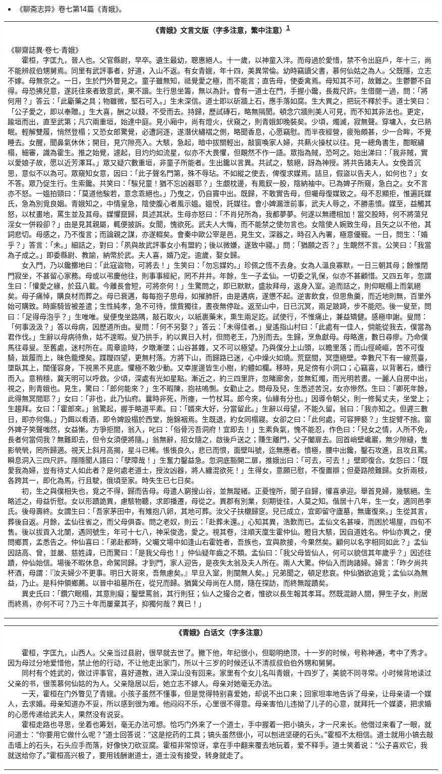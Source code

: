   - 《聊斋志异》卷七第14篇《青娥》。



<table>

<tbody><tr>
<th>《青娥》文言文版（字多注意，繁中注意）<sup id="cite_ref-1" class="reference"><a href="#cite_note-1">1</a></sup>
</th></tr>
<tr>
<td><div class="poem">
<p>《聊齋誌異·卷七·青娥》<br>
　　霍桓，字匡九，晉人也。父官縣尉，早卒。遺生最幼，聰惠絕人。十一歲，以神童入泮。而母過於愛惜，禁不令出庭戶，年十三，尚不能辨叔伯甥舅焉。同里有武評事者，好道，入山不返。有女青娥，年十四，美異常倫。幼時竊讀父書，慕何仙姑之為人。父既隱，立志不嫁。母無奈之。一日，生於門外瞥見之。童子雖無知，祗覺愛之極，而不能言；直告母，使委禽焉。母知其不可，故難之。生鬱鬱不自得。母恐拂兒意，遂託往來者致意武，果不諧。生行思坐籌，無以為計。會有一道士在門，手握小鑱，長裁尺許。生借閱一過，問：「將何用？」答云：「此斸藥之具；物雖微，堅石可入。」生未深信。道士即以斫牆上石，應手落如腐。生大異之，把玩不釋於手。道士笑曰：「公子愛之，即以奉贈。」生大喜，酬之以錢，不受而去。持歸，歷試磚石，略無隔閡。頓念穴牆則美人可見，而不知其非法也。更定，踰垣而出，直至武第；凡穴兩重垣，始達中庭。見小廂中，尚有燈火，伏窺之，則青娥卸晚裝矣。少頃，燭滅，寂無聲。穿墉入，女已熟眠。輕解雙履，悄然登榻；又恐女郎驚覺，必遭訶逐，遂潛伏繡褶之側，略聞香息，心愿竊慰。而半夜經營，疲殆頗甚，少一合眸，不覺睡去。女醒，聞鼻氣休休；開目，見穴隙亮入。大駭，急起，暗中拔關輕出，敲窗喚家人婦，共爇火操杖以往。見一總角書生，酣眠繡榻，細審，識為霍生。推之始覺，遽起，目灼灼如流星，似亦不大畏懼，但靦然不作一語。眾指為賊，恐呵之。始出涕曰：「我非賊，實以愛娘子故，愿以近芳澤耳。」眾又疑穴數重垣，非童子所能者。生出鑱以言異。共試之，駭絕，訝為神授。將共告諸夫人。女俛首沉思，意似不以為可。眾窺知女意，因曰：「此子聲名門第，殊不辱玷。不如縱之使去，俾復求媒焉。詰旦，假盜以告夫人，如何也？」女不答。眾乃促生行。生索鑱。共笑曰：「騃兒童！猶不忘凶器耶？」生覷枕邊，有鳳釵一股，陰納袖中。已為婢子所窺，急白之。女不言亦不怒。一媼拍頸曰：「莫道他騃若，意念乖絕也。」乃曳之，仍自竇中出。既歸，不敢實告母，但囑母復媒致之。母不忍顯拒，惟遍託媒氏，急為別覓良姻。青娥知之，中情皇急，陰使腹心者風示媼。媼悅，託媒往。會小婢漏泄前事，武夫人辱之，不勝恚憤。媒至，益觸其怒，以杖畫地，罵生並及其母。媒懼竄歸，具述其狀。生母亦怒曰：「不肖兒所為，我都夢夢。何遂以無禮相加！當交股時，何不將蕩兒淫女一併殺卻？」由是見其親屬，輒便披訴。女聞，愧欲死。武夫人大悔，而不能禁之使勿言也。女陰使人婉致生母，且矢之以不他，其詞悲切。母感之，乃不復言；而論親之謀，亦遂輟矣。會秦中歐公宰是邑，見生文，深器之，時召入內署，極意優寵。一日，問生：「婚乎？」答言：「未。」細詰之，對曰：「夙與故武評事女小有盟約；後以微嫌，遂致中寢。」問：「猶願之否？」生靦然不言。公笑曰：「我當為子成之。」即委縣尉、教諭，納幣於武。夫人喜，婚乃定。逾歲，娶女歸。<br>
　　女入門，乃以鑱擲地曰：「此寇盜物，可將去！」生笑曰：「勿忘媒妁。」珍佩之恆不去身。女為人溫良寡默，一日三朝其母；餘惟閉門寂坐，不甚留心家務。母或以弔慶他往，則事事經紀，罔不井井。年餘，生一子孟仙。一切委之乳保，似亦不甚顧惜。又四五年，忽謂生曰：「懽愛之緣，於茲八載。今離長會短，可將奈何！」生驚問之，即已默默，盛妝拜母，返身入室。追而詰之，則仰眠榻上而氣絕矣。母子痛悼，購良材而葬之。母已衰邁，每每抱子思母，如摧肺肝，由是遘病，遂憊不起。逆害飲食，但思魚羹，而近地則無，百里外始可購致。時廝騎皆被差遣；生性純孝，急不可待，懷貲獨往，晝夜無停趾。返至山中，日已沉冥，兩足跛踦，步不能咫。後一叟至，問曰：「足得毋泡乎？」生唯唯。叟便曳坐路隅，敲石取火，以紙裹藥末，熏生兩足訖。試使行，不惟痛止，兼益矯健。感極申謝。叟問：「何事汲汲？」答以母病，因歷道所由。叟問：「何不另娶？」答云：「未得佳者。」叟遙指山村曰：「此處有一佳人，倘能從我去，僕當為君作伐。」生辭以母病待魚，姑不遑暇。叟乃拱手，約以異日入村，但問老王，乃別而去。生歸，烹魚獻母。母略進，數日尋瘳。乃命僕馬往尋叟。至舊處，迷村所在。周章逾時，夕暾漸墜；山谷甚雜，又不可以極望。乃與僕分上山頭，以瞻里落；而山徑崎嶇，苦不可復騎，跋履而上，昧色籠煙矣。蹀躞四望，更無村落。方將下山，而歸路已迷，心中燥火如燒。荒竄間，冥墮絕壁。幸數尺下有一線荒臺，墜臥其上，闊僅容身，下視黑不見底。懼極不敢少動。又幸崖邊皆生小樹，約體如欄。移時，見足傍有小洞口；心竊喜，以背著石，螬行而入。意稍穩，冀天明可以呼救。少頃，深處有光如星點。漸近之，約三四里許，忽睹廊舍，並無釭燭，而光明若晝。一麗人自房中出，視之，則青娥也。見生，驚曰：「郎何能來？」生不暇陳，抱袪嗚惻。女勸止之。問母及兒，生悉述苦況，女亦慘然。生曰：「卿死年餘，此得無冥間耶？」女曰：「非也，此乃仙府。曩時非死，所瘞，一竹杖耳。郎今來，仙緣有分也。」因導令朝父，則一修髯丈夫，坐堂上；生趨拜。女曰：「霍郎來。」翁驚起，握手略道平素。曰：「婿來大好，分當留此。」生辭以母望，不能久留。翁曰：「我亦知之。但遲三數日，即亦何傷。」乃餌以肴酒，即令婢設榻於西堂，施錦裀焉。生既退，約女同榻寢。女卻之曰：「此何處，可容狎褻？」生捉臂不捨。窗外婢子笑聲嗤然，女益慚。方爭拒間，翁入，叱曰：「俗骨污吾洞府！宜即去！」生素負氣，愧不能忍，作色曰：「兒女之情，人所不免，長者何當伺我？無難即去，但令女須便將隨。」翁無辭，招女隨之，啟後戶送之；賺生離門，父子闔扉去。回首峭壁巉巖，無少隙縫，隻影煢煢，罔所歸適。視天上斜月高揭，星斗已稀。悵悵良久，悲已而恨，面壁叫號，迄無應者。憤極，腰中出鑱，鑿石攻進，且攻且罵。瞬息洞入三四尺許。隱隱聞人語曰：「孽障哉！」生奮力鑿益急。忽洞底豁開二扉，推娥出曰：「可去，可去！」壁即復合。女怨曰：「既愛我為婦，豈有待丈人如此者？是何處老道士，授汝凶器，將人纏混欲死！」生得女，意願已慰，不復置辯；但憂路險難歸。女折兩枝，各跨其一，即化為馬，行且駛，俄頃至家。時失生已七日矣。<br>
　　初，生之與僕相失也，覓之不得，歸而告母。母遣人窮搜山谷，並無蹤緒。正憂惶所，聞子自歸，懽喜承迎。舉首見婦，幾駭絕。生略述之，母益忻慰。女以形蹟詭異，慮駭物聽，求即播遷，母從之。異郡有別業，刻期徙往，人莫之知。偕居十八年，生一女，適同邑李氏。後母壽終。女謂生曰：「吾家茅田中，有雉抱八卵，其地可葬。汝父子扶櫬歸窆。兒已成立，宜即留守廬墓，無庸復來。」生從其言，葬後自返。月餘，孟仙往省之，而父母俱杳。問之老奴，則云：「赴葬未還。」心知其異，浩歎而已。孟仙文名甚噪，而困於場屋，四旬不售。後以拔貢入北闈，遇同號生，年可十七八，神采俊逸，愛之。視其卷，注順天廩生霍仲仙。瞪目大駭，因自道姓名。仲仙亦異之，便問鄉貫，孟悉告之。仲仙喜曰：「弟赴都時，父囑文場中如逢山右霍姓者，吾族也，宜與款接，今果然矣。顧何以名字相同如此？」孟仙因詰高、曾，並嚴、慈姓諱，已而驚曰：「是我父母也！」仲仙疑年齒之不類。孟仙曰：「我父母皆仙人，何可以貌信其年歲乎？」因述往蹟，仲仙始信。場後不暇休息，命駕同歸。才到門，家人迎告，是夜失太翁及夫人所在。兩人大驚。仲仙入而詢諸婦。婦言：「昨夕尚共杯酒，母謂：『汝夫婦少不更事。明日大哥來，吾無慮矣。』早旦入室，則闃無人矣。」兄弟聞之，頓足悲哀。仲仙猶欲追覓；孟仙以為無益，乃止。是科仲領鄉薦。以晉中祖墓所在，從兄而歸。猶冀父母尚在人間，隨在探訪，而終無蹤蹟矣。<br>
　　異史氏曰：「鑽穴眠榻，其意則癡；鑿壁罵翁，其行則狂；仙人之撮合之者，惟欲以長生報其孝耳。然既混跡人間，狎生子女，則居而終焉，亦何不可？乃三十年而屢棄其子，抑獨何哉？異已！」
</p>
</div>
</td></tr></tbody></table>



<table>

<tbody><tr>
<th>《青娥》白话文（字多注意）
</th></tr>
<tr>
<td><div class="poem">
<p>　　霍桓，字匡九，山西人。父亲当过县尉，很早就去世了。撇下他，年纪很小，但聪明绝顶，十一岁的时候，号称神通，考中了秀才。因为母过分地爱惜他，禁止他的行动，不让他走出家门，所以十三岁的时候还认不清叔叔伯伯外甥和舅舅。<br>
　　同村有个姓武的，做过评事官，喜好道教，进入深山没有回来。家里有个女儿名叫青娥，十四岁了，美貌不同寻常。小时候背地读过父亲的书，很羡慕何仙姑的为人。父亲隐居以后，她立志不嫁人。母亲对她毫无办法。<br>
　　一天，霍桓在门外瞥见了青娥。小孩子虽然不懂事，但是觉得特别喜爱她，却说不出口来；回家坦率地告诉了母亲，让母亲请一个媒人，去求婚。母亲知道办不妥，所以感到很为难。他闷闷不乐，心里很不得意。母亲害怕儿违拗了儿子的心意，就拜托一个媒婆，把求婚的心愿传递给武夫人，果然没有说妥。<br>
　　霍桓走路也寻思，坐着也筹划，毫无办法可想。恰巧门外来了一个道士，手中握着一把小镐头，才一尺来长。他借过来看了一眼，就问道士：“你要用它做什么呢？”道士回答说：“这是挖药的工具；镐头虽然很小，可以刨进坚硬的石头。”霍桓不太相信。道士就用小镐去敲击墙上的石头，石头应手而落，好像快刀砍豆腐。霍桓非常惊讶，拿在手中翻来覆去地玩着，爱不释手。道士笑着说：“公子喜欢它，我就送给你了。”霍桓高兴极了，要用钱酬谢道士，道士没有接受，转身就走了。<br>